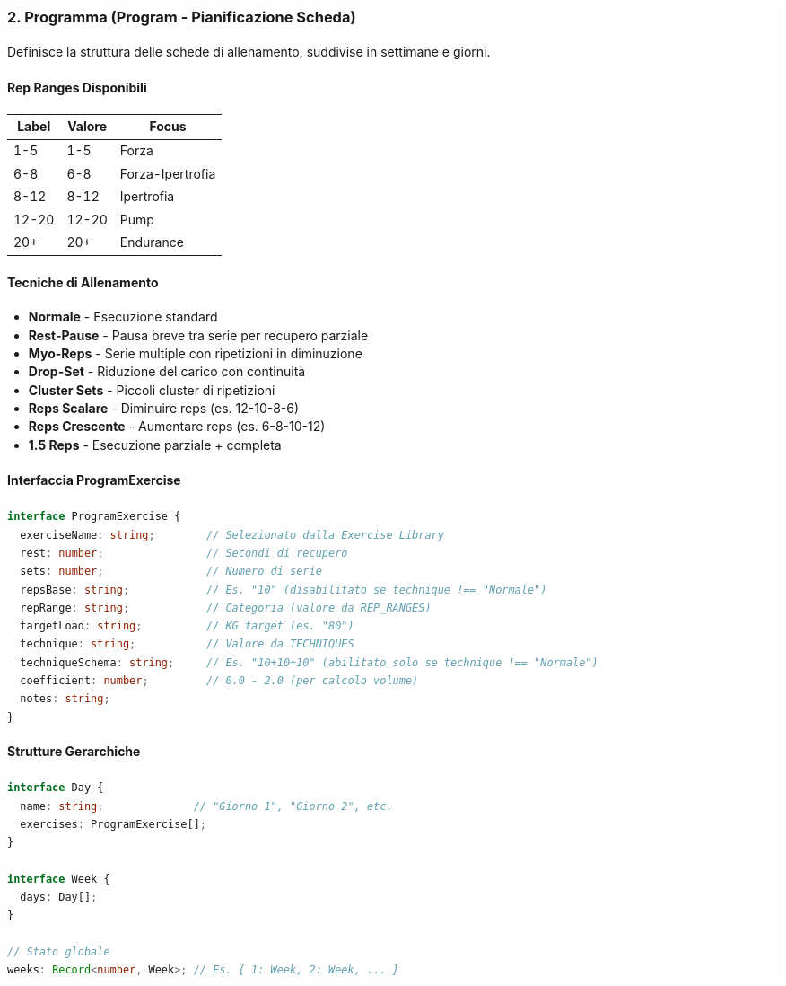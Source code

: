 ### 2. Programma (Program - Pianificazione Scheda)

Definisce la struttura delle schede di allenamento, suddivise in settimane e giorni.

#### Rep Ranges Disponibili

| Label | Valore | Focus |
|-------|--------|-------|
| 1-5 | 1-5 | Forza |
| 6-8 | 6-8 | Forza-Ipertrofia |
| 8-12 | 8-12 | Ipertrofia |
| 12-20 | 12-20 | Pump |
| 20+ | 20+ | Endurance |

#### Tecniche di Allenamento

- **Normale** - Esecuzione standard
- **Rest-Pause** - Pausa breve tra serie per recupero parziale
- **Myo-Reps** - Serie multiple con ripetizioni in diminuzione
- **Drop-Set** - Riduzione del carico con continuità
- **Cluster Sets** - Piccoli cluster di ripetizioni
- **Reps Scalare** - Diminuire reps (es. 12-10-8-6)
- **Reps Crescente** - Aumentare reps (es. 6-8-10-12)
- **1.5 Reps** - Esecuzione parziale + completa

#### Interfaccia ProgramExercise

```typescript
interface ProgramExercise {
  exerciseName: string;        // Selezionato dalla Exercise Library
  rest: number;                // Secondi di recupero
  sets: number;                // Numero di serie
  repsBase: string;            // Es. "10" (disabilitato se technique !== "Normale")
  repRange: string;            // Categoria (valore da REP_RANGES)
  targetLoad: string;          // KG target (es. "80")
  technique: string;           // Valore da TECHNIQUES
  techniqueSchema: string;     // Es. "10+10+10" (abilitato solo se technique !== "Normale")
  coefficient: number;         // 0.0 - 2.0 (per calcolo volume)
  notes: string;
}
```

#### Strutture Gerarchiche

```typescript
interface Day {
  name: string;              // "Giorno 1", "Giorno 2", etc.
  exercises: ProgramExercise[];
}

interface Week {
  days: Day[];
}

// Stato globale
weeks: Record<number, Week>; // Es. { 1: Week, 2: Week, ... }
```
